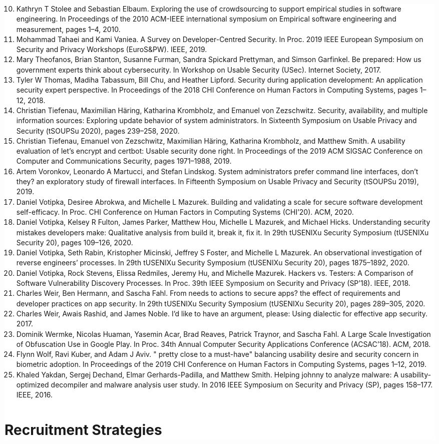 10. Kathryn T Stolee and Sebastian Elbaum. Exploring the use of crowdsourcing to support empirical studies in software engineering. In Proceedings of the 2010 ACM-IEEE international symposium on Empirical software engineering and measurement, pages 1–4, 2010.
11. Mohammad Tahaei and Kami Vaniea. A Survey on Developer-Centred Security. In Proc. 2019 IEEE European Symposium on Security and Privacy Workshops (EuroS&PW). IEEE, 2019.
12. Mary Theofanos, Brian Stanton, Susanne Furman, Sandra Spickard Prettyman, and Simson Garfinkel. Be prepared: How us government experts think about cybersecurity. In Workshop on Usable Security (USec). Internet Society, 2017.
13. Tyler W Thomas, Madiha Tabassum, Bill Chu, and Heather Lipford. Security during application development: An application security expert perspective. In Proceedings of the 2018 CHI Conference on Human Factors in Computing Systems, pages 1–12, 2018.
14. Christian Tiefenau, Maximilian Häring, Katharina Krombholz, and Emanuel von Zezschwitz. Security, availability, and multiple information sources: Exploring update behavior of system administrators. In Sixteenth Symposium on Usable Privacy and Security (tSOUPSu 2020), pages 239–258, 2020.
15. Christian Tiefenau, Emanuel von Zezschwitz, Maximilian Häring, Katharina Krombholz, and Matthew Smith. A usability evaluation of let’s encrypt and certbot: Usable security done right. In Proceedings of the 2019 ACM SIGSAC Conference on Computer and Communications Security, pages 1971–1988, 2019.
16. Artem Voronkov, Leonardo A Martucci, and Stefan Lindskog. System administrators prefer command line interfaces, don’t they? an exploratory study of firewall interfaces. In Fifteenth Symposium on Usable Privacy and Security (tSOUPSu 2019), 2019.
17. Daniel Votipka, Desiree Abrokwa, and Michelle L Mazurek. Building and validating a scale for secure software development self-efficacy. In Proc. CHI Conference on Human Factors in Computing Systems (CHI’20). ACM, 2020.
18. Daniel Votipka, Kelsey R Fulton, James Parker, Matthew Hou, Michelle L Mazurek, and Michael Hicks. Understanding security mistakes developers make: Qualitative analysis from build it, break it, fix it. In 29th tUSENIXu Security Symposium (tUSENIXu Security 20), pages 109–126, 2020.
19. Daniel Votipka, Seth Rabin, Kristopher Micinski, Jeffrey S Foster, and Michelle L Mazurek. An observational investigation of reverse engineers’ processes. In 29th tUSENIXu Security Symposium (tUSENIXu Security 20), pages 1875–1892, 2020.
20. Daniel Votipka, Rock Stevens, Elissa Redmiles, Jeremy Hu, and Michelle Mazurek. Hackers vs. Testers: A Comparison of Software Vulnerability Discovery Processes. In Proc. 39th IEEE Symposium on Security and Privacy (SP’18). IEEE, 2018.
21. Charles Weir, Ben Hermann, and Sascha Fahl. From needs to actions to secure apps? the effect of requirements and developer practices on app security. In 29th tUSENIXu Security Symposium (tUSENIXu Security 20), pages 289–305, 2020.
22. Charles Weir, Awais Rashid, and James Noble. I’d like to have an argument, please: Using dialectic for effective app security. 2017.
23. Dominik Wermke, Nicolas Huaman, Yasemin Acar, Brad Reaves, Patrick Traynor, and Sascha Fahl. A Large Scale Investigation of Obfuscation Use in Google Play. In Proc. 34th Annual Computer Security Applications Conference (ACSAC’18). ACM, 2018.
24. Flynn Wolf, Ravi Kuber, and Adam J Aviv. " pretty close to a must-have" balancing usability desire and security concern in biometric adoption. In Proceedings of the 2019 CHI Conference on Human Factors in Computing Systems, pages 1–12, 2019.
25. Khaled Yakdan, Sergej Dechand, Elmar Gerhards-Padilla, and Matthew Smith. Helping johnny to analyze malware: A usability-optimized decompiler and malware analysis user study. In 2016 IEEE Symposium on Security and Privacy (SP), pages 158–177. IEEE, 2016.

# Recruitment Strategies
